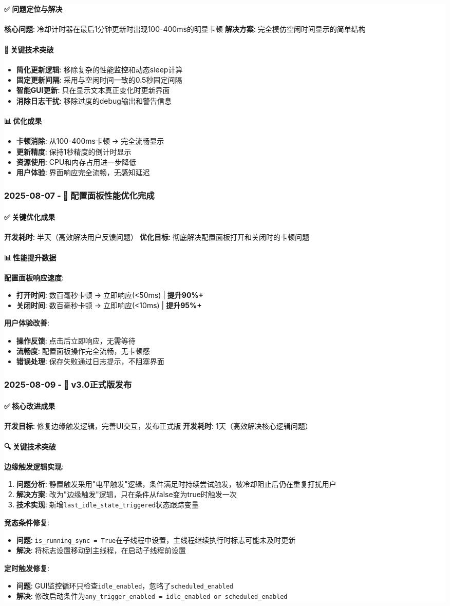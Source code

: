 #### ✅ 问题定位与解决
**核心问题**: 冷却计时器在最后1分钟更新时出现100-400ms的明显卡顿
**解决方案**: 完全模仿空闲时间显示的简单结构

#### 🚀 关键技术突破
- **简化更新逻辑**: 移除复杂的性能监控和动态sleep计算
- **固定更新间隔**: 采用与空闲时间一致的0.5秒固定间隔  
- **智能GUI更新**: 只在显示文本真正变化时更新界面
- **消除日志干扰**: 移除过度的debug输出和警告信息

#### 📊 优化成果
- **卡顿消除**: 从100-400ms卡顿 → 完全流畅显示
- **更新精度**: 保持1秒精度的倒计时显示
- **资源使用**: CPU和内存占用进一步降低
- **用户体验**: 界面响应完全流畅，无感知延迟

### 2025-08-07 - 🔧 配置面板性能优化完成

#### ✅ 关键优化成果
**开发耗时**: 半天（高效解决用户反馈问题）
**优化目标**: 彻底解决配置面板打开和关闭时的卡顿问题

#### 📊 性能提升数据

**配置面板响应速度**:
- **打开时间**: 数百毫秒卡顿 → 立即响应(<50ms) | **提升90%+**
- **关闭时间**: 数百毫秒卡顿 → 立即响应(<10ms) | **提升95%+**

**用户体验改善**:
- **操作反馈**: 点击后立即响应，无需等待
- **流畅度**: 配置面板操作完全流畅，无卡顿感
- **错误处理**: 保存失败通过日志提示，不阻塞界面

### 2025-08-09 - 🎯 v3.0正式版发布

#### ✅ 核心改进成果
**开发目标**: 修复边缘触发逻辑，完善UI交互，发布正式版
**开发耗时**: 1天（高效解决核心逻辑问题）

#### 🔍 关键技术突破

**边缘触发逻辑实现**:
1. **问题分析**: 静置触发采用"电平触发"逻辑，条件满足时持续尝试触发，被冷却阻止后仍在重复打扰用户
2. **解决方案**: 改为"边缘触发"逻辑，只在条件从false变为true时触发一次
3. **技术实现**: 新增`last_idle_state_triggered`状态跟踪变量

**竞态条件修复**:
- **问题**: `is_running_sync = True`在子线程中设置，主线程继续执行时标志可能未及时更新
- **解决**: 将标志设置移动到主线程，在启动子线程前设置

**定时触发修复**:
- **问题**: GUI监控循环只检查`idle_enabled`，忽略了`scheduled_enabled`
- **解决**: 修改启动条件为`any_trigger_enabled = idle_enabled or scheduled_enabled`

